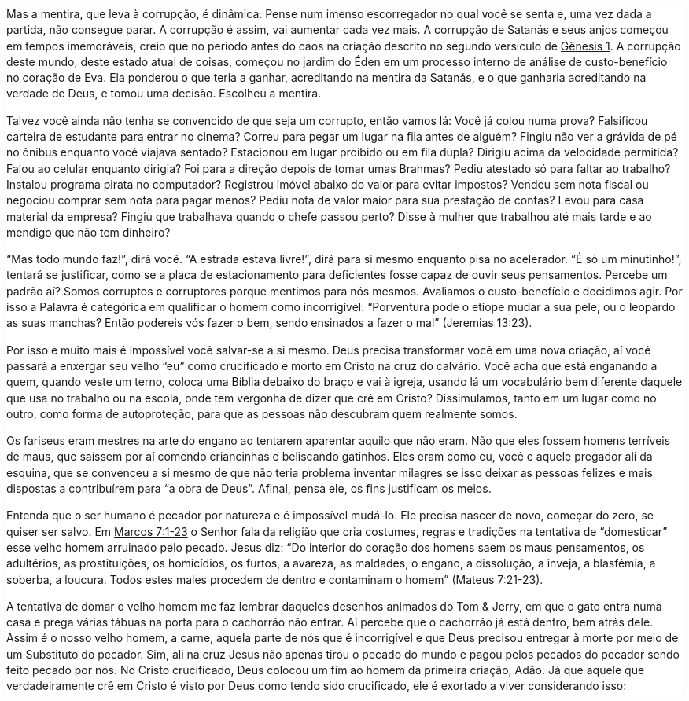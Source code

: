 Mas a mentira, que leva à corrupção, é dinâmica. Pense num imenso escorregador no qual você se senta e, uma vez dada a partida, não consegue parar. A corrupção é assim, vai aumentar cada vez mais. A corrupção de Satanás e seus anjos começou em tempos imemoráveis, creio que no período antes do caos na criação descrito no segundo versículo de [Gênesis 1](http://bibliaonline.com.br/acf/gn/1). A corrupção deste mundo, deste estado atual de coisas, começou no jardim do Éden em um processo interno de análise de custo-benefício no coração de Eva. Ela ponderou o que teria a ganhar, acreditando na mentira da Satanás, e o que ganharia acreditando na verdade de Deus, e tomou uma decisão. Escolheu a mentira.

Talvez você ainda não tenha se convencido de que seja um corrupto, então vamos lá: Você já colou numa prova? Falsificou carteira de estudante para entrar no cinema? Correu para pegar um lugar na fila antes de alguém? Fingiu não ver a grávida de pé no ônibus enquanto você viajava sentado? Estacionou em lugar proibido ou em fila dupla? Dirigiu acima da velocidade permitida? Falou ao celular enquanto dirigia? Foi para a direção depois de tomar umas Brahmas? Pediu atestado só para faltar ao trabalho? Instalou programa pirata no computador? Registrou imóvel abaixo do valor para evitar impostos? Vendeu sem nota fiscal ou negociou comprar sem nota para pagar menos? Pediu nota de valor maior para sua prestação de contas? Levou para casa material da empresa? Fingiu que trabalhava quando o chefe passou perto? Disse à mulher que trabalhou até mais tarde e ao mendigo que não tem dinheiro?

“Mas todo mundo faz!”, dirá você. “A estrada estava livre!”, dirá para si mesmo enquanto pisa no acelerador. “É só um minutinho!”, tentará se justificar, como se a placa de estacionamento para deficientes fosse capaz de ouvir seus pensamentos. Percebe um padrão aí? Somos corruptos e corruptores porque mentimos para nós mesmos. Avaliamos o custo-benefício e decidimos agir. Por isso a Palavra é categórica em qualificar o homem como incorrigível: “Porventura pode o etíope mudar a sua pele, ou o leopardo as suas manchas? Então podereis vós fazer o bem, sendo ensinados a fazer o mal” ([Jeremias 13:23](http://bibliaonline.com.br/acf/jr/13/23)).

Por isso e muito mais é impossível você salvar-se a si mesmo. Deus precisa transformar você em uma nova criação, aí você passará a enxergar seu velho “eu” como crucificado e morto em Cristo na cruz do calvário. Você acha que está enganando a quem, quando veste um terno, coloca uma Bíblia debaixo do braço e vai à igreja, usando lá um vocabulário bem diferente daquele que usa no trabalho ou na escola, onde tem vergonha de dizer que crê em Cristo? Dissimulamos, tanto em um lugar como no outro, como forma de autoproteção, para que as pessoas não descubram quem realmente somos.

Os fariseus eram mestres na arte do engano ao tentarem aparentar aquilo que não eram. Não que eles fossem homens terríveis de maus, que saíssem por aí comendo criancinhas e beliscando gatinhos. Eles eram como eu, você e aquele pregador ali da esquina, que se convenceu a si mesmo de que não teria problema inventar milagres se isso deixar as pessoas felizes e mais dispostas a contribuírem para “a obra de Deus”. Afinal, pensa ele, os fins justificam os meios.

Entenda que o ser humano é pecador por natureza e é impossível mudá-lo. Ele precisa nascer de novo, começar do zero, se quiser ser salvo. Em [Marcos 7:1-23](http://bibliaonline.com.br/acf/mc/7/1-23) o Senhor fala da religião que cria costumes, regras e tradições na tentativa de “domesticar” esse velho homem arruinado pelo pecado. Jesus diz: “Do interior do coração dos homens saem os maus pensamentos, os adultérios, as prostituições, os homicídios, os furtos, a avareza, as maldades, o engano, a dissolução, a inveja, a blasfêmia, a soberba, a loucura. Todos estes males procedem de dentro e contaminam o homem” ([Mateus 7:21-23](http://bibliaonline.com.br/acf/mt/7/21-23)).

A tentativa de domar o velho homem me faz lembrar daqueles desenhos animados do Tom &amp; Jerry, em que o gato entra numa casa e prega várias tábuas na porta para o cachorrão não entrar. Aí percebe que o cachorrão já está dentro, bem atrás dele. Assim é o nosso velho homem, a carne, aquela parte de nós que é incorrigível e que Deus precisou entregar à morte por meio de um Substituto do pecador. Sim, ali na cruz Jesus não apenas tirou o pecado do mundo e pagou pelos pecados do pecador sendo feito pecado por nós. No Cristo crucificado, Deus colocou um fim ao homem da primeira criação, Adão. Já que aquele que verdadeiramente crê em Cristo é visto por Deus como tendo sido crucificado, ele é exortado a viver considerando isso:
